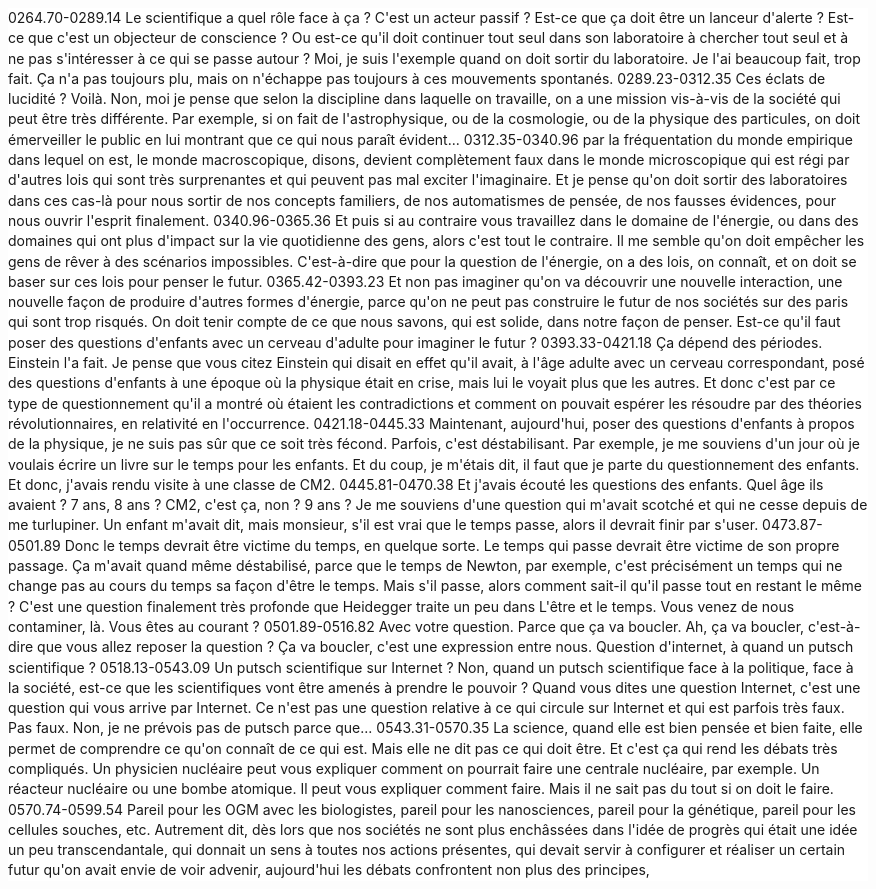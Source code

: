 0264.70-0289.14   Le scientifique a quel rôle face à ça ? C'est un acteur passif ? Est-ce que ça doit être un lanceur d'alerte ? Est-ce que c'est un objecteur de conscience ? Ou est-ce qu'il doit continuer tout seul dans son laboratoire à chercher tout seul et à ne pas s'intéresser à ce qui se passe autour ? Moi, je suis l'exemple quand on doit sortir du laboratoire. Je l'ai beaucoup fait, trop fait. Ça n'a pas toujours plu, mais on n'échappe pas toujours à ces mouvements spontanés.
0289.23-0312.35   Ces éclats de lucidité ? Voilà. Non, moi je pense que selon la discipline dans laquelle on travaille, on a une mission vis-à-vis de la société qui peut être très différente. Par exemple, si on fait de l'astrophysique, ou de la cosmologie, ou de la physique des particules, on doit émerveiller le public en lui montrant que ce qui nous paraît évident...
0312.35-0340.96   par la fréquentation du monde empirique dans lequel on est, le monde macroscopique, disons, devient complètement faux dans le monde microscopique qui est régi par d'autres lois qui sont très surprenantes et qui peuvent pas mal exciter l'imaginaire. Et je pense qu'on doit sortir des laboratoires dans ces cas-là pour nous sortir de nos concepts familiers, de nos automatismes de pensée, de nos fausses évidences, pour nous ouvrir l'esprit finalement.
0340.96-0365.36   Et puis si au contraire vous travaillez dans le domaine de l'énergie, ou dans des domaines qui ont plus d'impact sur la vie quotidienne des gens, alors c'est tout le contraire. Il me semble qu'on doit empêcher les gens de rêver à des scénarios impossibles. C'est-à-dire que pour la question de l'énergie, on a des lois, on connaît, et on doit se baser sur ces lois pour penser le futur.
0365.42-0393.23   Et non pas imaginer qu'on va découvrir une nouvelle interaction, une nouvelle façon de produire d'autres formes d'énergie, parce qu'on ne peut pas construire le futur de nos sociétés sur des paris qui sont trop risqués. On doit tenir compte de ce que nous savons, qui est solide, dans notre façon de penser. Est-ce qu'il faut poser des questions d'enfants avec un cerveau d'adulte pour imaginer le futur ?
0393.33-0421.18   Ça dépend des périodes. Einstein l'a fait. Je pense que vous citez Einstein qui disait en effet qu'il avait, à l'âge adulte avec un cerveau correspondant, posé des questions d'enfants à une époque où la physique était en crise, mais lui le voyait plus que les autres. Et donc c'est par ce type de questionnement qu'il a montré où étaient les contradictions et comment on pouvait espérer les résoudre par des théories révolutionnaires, en relativité en l'occurrence.
0421.18-0445.33   Maintenant, aujourd'hui, poser des questions d'enfants à propos de la physique, je ne suis pas sûr que ce soit très fécond. Parfois, c'est déstabilisant. Par exemple, je me souviens d'un jour où je voulais écrire un livre sur le temps pour les enfants. Et du coup, je m'étais dit, il faut que je parte du questionnement des enfants. Et donc, j'avais rendu visite à une classe de CM2.
0445.81-0470.38   Et j'avais écouté les questions des enfants. Quel âge ils avaient ? 7 ans, 8 ans ? CM2, c'est ça, non ? 9 ans ? Je me souviens d'une question qui m'avait scotché et qui ne cesse depuis de me turlupiner. Un enfant m'avait dit, mais monsieur, s'il est vrai que le temps passe, alors il devrait finir par s'user.
0473.87-0501.89   Donc le temps devrait être victime du temps, en quelque sorte. Le temps qui passe devrait être victime de son propre passage. Ça m'avait quand même déstabilisé, parce que le temps de Newton, par exemple, c'est précisément un temps qui ne change pas au cours du temps sa façon d'être le temps. Mais s'il passe, alors comment sait-il qu'il passe tout en restant le même ? C'est une question finalement très profonde que Heidegger traite un peu dans L'être et le temps. Vous venez de nous contaminer, là. Vous êtes au courant ?
0501.89-0516.82   Avec votre question. Parce que ça va boucler. Ah, ça va boucler, c'est-à-dire que vous allez reposer la question ? Ça va boucler, c'est une expression entre nous. Question d'internet, à quand un putsch scientifique ?
0518.13-0543.09   Un putsch scientifique sur Internet ? Non, quand un putsch scientifique face à la politique, face à la société, est-ce que les scientifiques vont être amenés à prendre le pouvoir ? Quand vous dites une question Internet, c'est une question qui vous arrive par Internet. Ce n'est pas une question relative à ce qui circule sur Internet et qui est parfois très faux. Pas faux. Non, je ne prévois pas de putsch parce que...
0543.31-0570.35   La science, quand elle est bien pensée et bien faite, elle permet de comprendre ce qu'on connaît de ce qui est. Mais elle ne dit pas ce qui doit être. Et c'est ça qui rend les débats très compliqués. Un physicien nucléaire peut vous expliquer comment on pourrait faire une centrale nucléaire, par exemple. Un réacteur nucléaire ou une bombe atomique. Il peut vous expliquer comment faire. Mais il ne sait pas du tout si on doit le faire.
0570.74-0599.54   Pareil pour les OGM avec les biologistes, pareil pour les nanosciences, pareil pour la génétique, pareil pour les cellules souches, etc. Autrement dit, dès lors que nos sociétés ne sont plus enchâssées dans l'idée de progrès qui était une idée un peu transcendantale, qui donnait un sens à toutes nos actions présentes, qui devait servir à configurer et réaliser un certain futur qu'on avait envie de voir advenir, aujourd'hui les débats confrontent non plus des principes,
